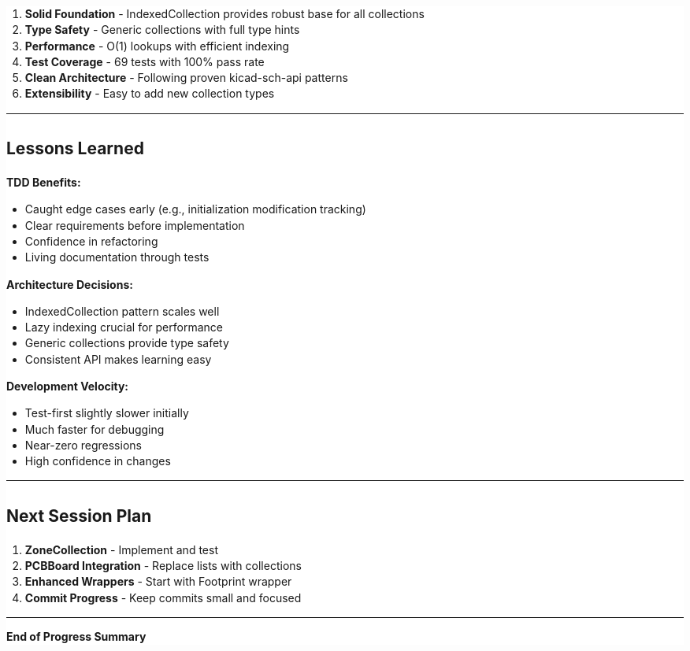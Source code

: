1. **Solid Foundation** - IndexedCollection provides robust base for all collections
2. **Type Safety** - Generic collections with full type hints
3. **Performance** - O(1) lookups with efficient indexing
4. **Test Coverage** - 69 tests with 100% pass rate
5. **Clean Architecture** - Following proven kicad-sch-api patterns
6. **Extensibility** - Easy to add new collection types

---

## Lessons Learned

**TDD Benefits:**
- Caught edge cases early (e.g., initialization modification tracking)
- Clear requirements before implementation
- Confidence in refactoring
- Living documentation through tests

**Architecture Decisions:**
- IndexedCollection pattern scales well
- Lazy indexing crucial for performance
- Generic collections provide type safety
- Consistent API makes learning easy

**Development Velocity:**
- Test-first slightly slower initially
- Much faster for debugging
- Near-zero regressions
- High confidence in changes

---

## Next Session Plan

1. **ZoneCollection** - Implement and test
2. **PCBBoard Integration** - Replace lists with collections
3. **Enhanced Wrappers** - Start with Footprint wrapper
4. **Commit Progress** - Keep commits small and focused

---

**End of Progress Summary**
